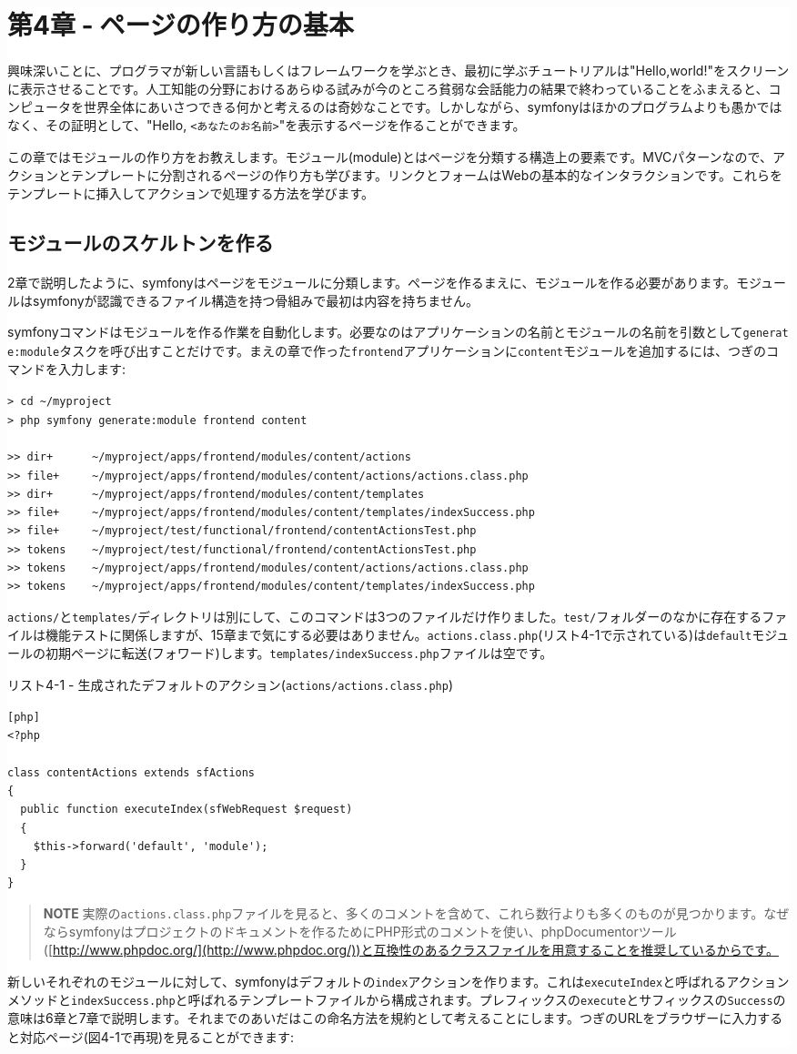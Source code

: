 第4章 - ページの作り方の基本
=============================

興味深いことに、プログラマが新しい言語もしくはフレームワークを学ぶとき、最初に学ぶチュートリアルは"Hello,world!"をスクリーンに表示させることです。人工知能の分野におけるあらゆる試みが今のところ貧弱な会話能力の結果で終わっていることをふまえると、コンピュータを世界全体にあいさつできる何かと考えるのは奇妙なことです。しかしながら、symfonyはほかのプログラムよりも愚かではなく、その証明として、"Hello, `<あなたのお名前>`"を表示するページを作ることができます。

この章ではモジュールの作り方をお教えします。モジュール(module)とはページを分類する構造上の要素です。MVCパターンなので、アクションとテンプレートに分割されるページの作り方も学びます。リンクとフォームはWebの基本的なインタラクションです。これらをテンプレートに挿入してアクションで処理する方法を学びます。

モジュールのスケルトンを作る
---------------------------

2章で説明したように、symfonyはページをモジュールに分類します。ページを作るまえに、モジュールを作る必要があります。モジュールはsymfonyが認識できるファイル構造を持つ骨組みで最初は内容を持ちません。

symfonyコマンドはモジュールを作る作業を自動化します。必要なのはアプリケーションの名前とモジュールの名前を引数として`generate:module`タスクを呼び出すことだけです。まえの章で作った`frontend`アプリケーションに`content`モジュールを追加するには、つぎのコマンドを入力します:

    > cd ~/myproject
    > php symfony generate:module frontend content

    >> dir+      ~/myproject/apps/frontend/modules/content/actions
    >> file+     ~/myproject/apps/frontend/modules/content/actions/actions.class.php
    >> dir+      ~/myproject/apps/frontend/modules/content/templates
    >> file+     ~/myproject/apps/frontend/modules/content/templates/indexSuccess.php
    >> file+     ~/myproject/test/functional/frontend/contentActionsTest.php
    >> tokens    ~/myproject/test/functional/frontend/contentActionsTest.php
    >> tokens    ~/myproject/apps/frontend/modules/content/actions/actions.class.php
    >> tokens    ~/myproject/apps/frontend/modules/content/templates/indexSuccess.php

`actions/`と`templates/`ディレクトリは別にして、このコマンドは3つのファイルだけ作りました。`test/`フォルダーのなかに存在するファイルは機能テストに関係しますが、15章まで気にする必要はありません。`actions.class.php`(リスト4-1で示されている)は`default`モジュールの初期ページに転送(フォワード)します。`templates/indexSuccess.php`ファイルは空です。

リスト4-1 - 生成されたデフォルトのアクション(`actions/actions.class.php`)

    [php]
    <?php

    class contentActions extends sfActions
    {
      public function executeIndex(sfWebRequest $request)
      {
        $this->forward('default', 'module');
      }
    }

>**NOTE**
>実際の`actions.class.php`ファイルを見ると、多くのコメントを含めて、これら数行よりも多くのものが見つかります。なぜならsymfonyはプロジェクトのドキュメントを作るためにPHP形式のコメントを使い、phpDocumentorツール([http://www.phpdoc.org/](http://www.phpdoc.org/))と互換性のあるクラスファイルを用意することを推奨しているからです。

新しいそれぞれのモジュールに対して、symfonyはデフォルトの`index`アクションを作ります。これは`executeIndex`と呼ばれるアクションメソッドと`indexSuccess.php`と呼ばれるテンプレートファイルから構成されます。プレフィックスの`execute`とサフィックスの`Success`の意味は6章と7章で説明します。それまでのあいだはこの命名方法を規約として考えることにします。つぎのURLをブラウザーに入力すると対応ページ(図4-1で再現)を見ることができます:
